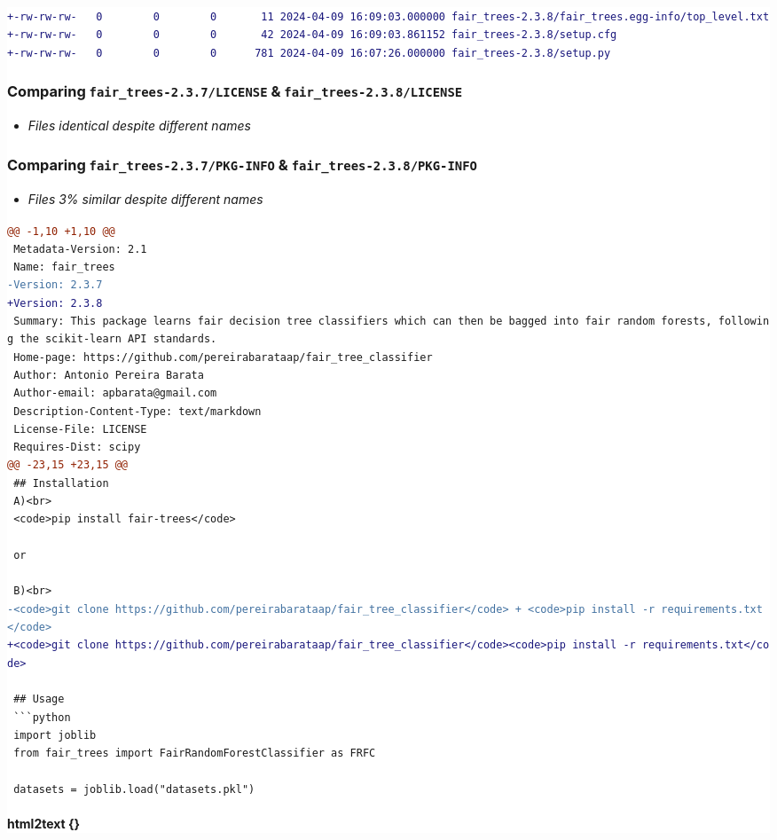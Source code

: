 ```diff
+-rw-rw-rw-   0        0        0       11 2024-04-09 16:09:03.000000 fair_trees-2.3.8/fair_trees.egg-info/top_level.txt
+-rw-rw-rw-   0        0        0       42 2024-04-09 16:09:03.861152 fair_trees-2.3.8/setup.cfg
+-rw-rw-rw-   0        0        0      781 2024-04-09 16:07:26.000000 fair_trees-2.3.8/setup.py
```

### Comparing `fair_trees-2.3.7/LICENSE` & `fair_trees-2.3.8/LICENSE`

 * *Files identical despite different names*

### Comparing `fair_trees-2.3.7/PKG-INFO` & `fair_trees-2.3.8/PKG-INFO`

 * *Files 3% similar despite different names*

```diff
@@ -1,10 +1,10 @@
 Metadata-Version: 2.1
 Name: fair_trees
-Version: 2.3.7
+Version: 2.3.8
 Summary: This package learns fair decision tree classifiers which can then be bagged into fair random forests, following the scikit-learn API standards.
 Home-page: https://github.com/pereirabarataap/fair_tree_classifier
 Author: Antonio Pereira Barata
 Author-email: apbarata@gmail.com
 Description-Content-Type: text/markdown
 License-File: LICENSE
 Requires-Dist: scipy
@@ -23,15 +23,15 @@
 ## Installation
 A)<br>
 <code>pip install fair-trees</code>
 
 or
 
 B)<br>
-<code>git clone https://github.com/pereirabarataap/fair_tree_classifier</code> + <code>pip install -r requirements.txt</code>
+<code>git clone https://github.com/pereirabarataap/fair_tree_classifier</code><code>pip install -r requirements.txt</code>
 
 ## Usage
 ```python
 import joblib
 from fair_trees import FairRandomForestClassifier as FRFC
 
 datasets = joblib.load("datasets.pkl")
```

#### html2text {}
